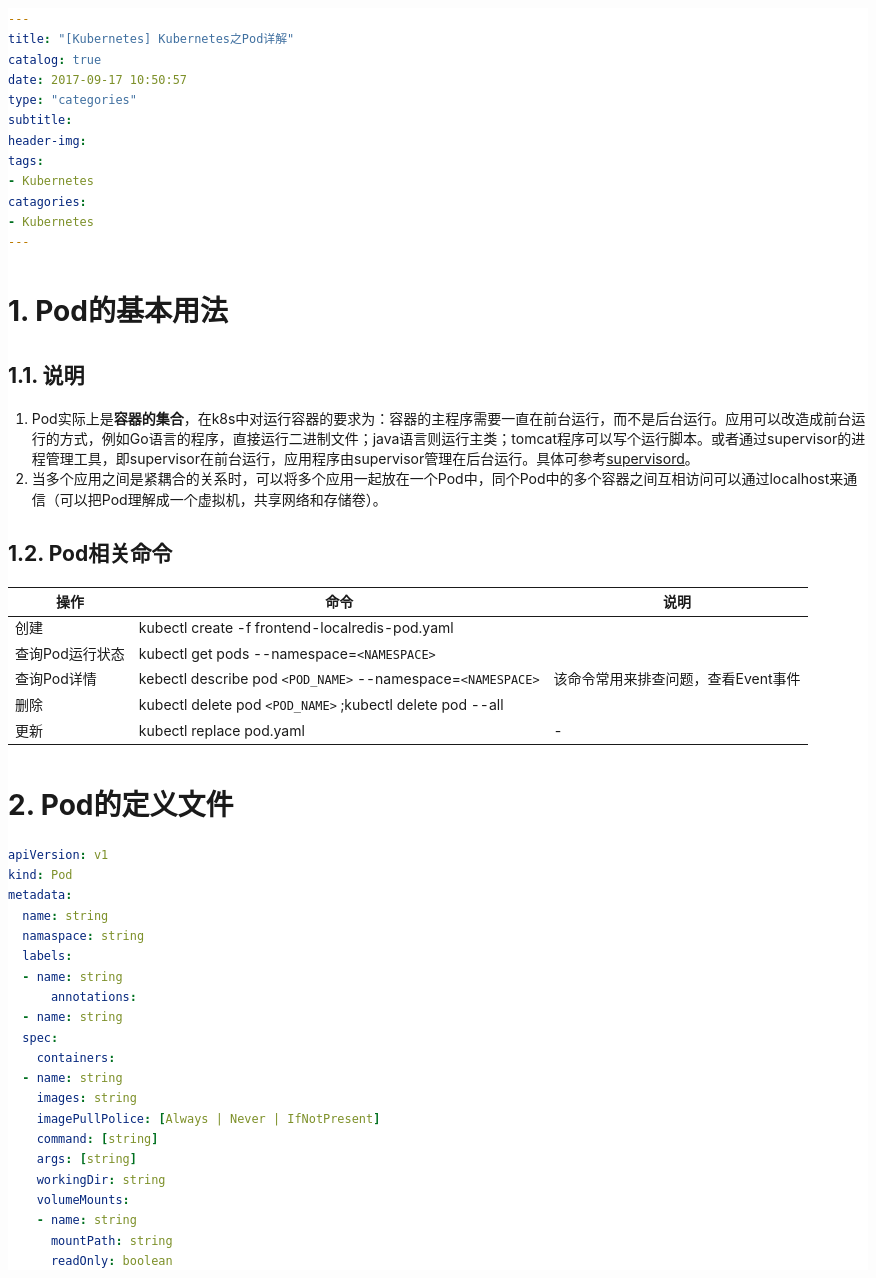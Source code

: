 ```yaml
---
title: "[Kubernetes] Kubernetes之Pod详解"
catalog: true
date: 2017-09-17 10:50:57
type: "categories"
subtitle:
header-img: 
tags:
- Kubernetes
catagories:
- Kubernetes
---
```


# 1. Pod的基本用法

## 1.1. 说明

1. Pod实际上是**容器的集合**，在k8s中对运行容器的要求为：容器的主程序需要一直在前台运行，而不是后台运行。应用可以改造成前台运行的方式，例如Go语言的程序，直接运行二进制文件；java语言则运行主类；tomcat程序可以写个运行脚本。或者通过supervisor的进程管理工具，即supervisor在前台运行，应用程序由supervisor管理在后台运行。具体可参考[supervisord](http://blog.csdn.net/huwh_/article/details/77108245)。
2. 当多个应用之间是紧耦合的关系时，可以将多个应用一起放在一个Pod中，同个Pod中的多个容器之间互相访问可以通过localhost来通信（可以把Pod理解成一个虚拟机，共享网络和存储卷）。

## 1.2. Pod相关命令

| 操作        | 命令                                       | 说明                   |
| --------- | ---------------------------------------- | -------------------- |
| 创建        | kubectl create -f frontend-localredis-pod.yaml |                      |
| 查询Pod运行状态 | kubectl get pods --namespace=`<NAMESPACE>` |                      |
| 查询Pod详情   | kebectl describe pod `<POD_NAME>` --namespace=`<NAMESPACE>` | 该命令常用来排查问题，查看Event事件 |
| 删除        | kubectl delete pod `<POD_NAME>` ;kubectl delete pod --all |                      |
| 更新        | kubectl replace pod.yaml                 |      -                |

# 2. Pod的定义文件

```yaml
apiVersion: v1
kind: Pod
metadata:
  name: string
  namaspace: string
  labels:
  - name: string
      annotations:
  - name: string
  spec:
    containers:
  - name: string
    images: string
    imagePullPolice: [Always | Never | IfNotPresent]
    command: [string]
    args: [string]
    workingDir: string
    volumeMounts:
    - name: string
      mountPath: string
      readOnly: boolean
```